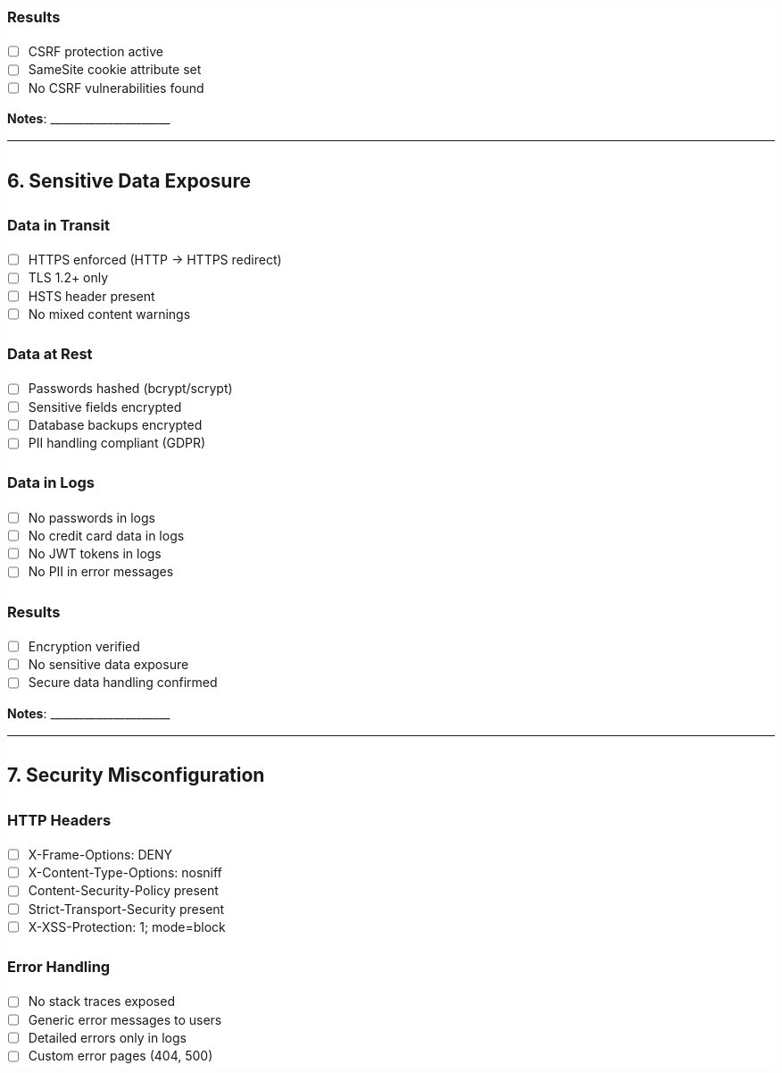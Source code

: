 ### Results
- [ ] CSRF protection active
- [ ] SameSite cookie attribute set
- [ ] No CSRF vulnerabilities found

**Notes**: _____________________

---

## 6. Sensitive Data Exposure

### Data in Transit
- [ ] HTTPS enforced (HTTP → HTTPS redirect)
- [ ] TLS 1.2+ only
- [ ] HSTS header present
- [ ] No mixed content warnings

### Data at Rest
- [ ] Passwords hashed (bcrypt/scrypt)
- [ ] Sensitive fields encrypted
- [ ] Database backups encrypted
- [ ] PII handling compliant (GDPR)

### Data in Logs
- [ ] No passwords in logs
- [ ] No credit card data in logs
- [ ] No JWT tokens in logs
- [ ] No PII in error messages

### Results
- [ ] Encryption verified
- [ ] No sensitive data exposure
- [ ] Secure data handling confirmed

**Notes**: _____________________

---

## 7. Security Misconfiguration

### HTTP Headers
- [ ] X-Frame-Options: DENY
- [ ] X-Content-Type-Options: nosniff
- [ ] Content-Security-Policy present
- [ ] Strict-Transport-Security present
- [ ] X-XSS-Protection: 1; mode=block

### Error Handling
- [ ] No stack traces exposed
- [ ] Generic error messages to users
- [ ] Detailed errors only in logs
- [ ] Custom error pages (404, 500)
